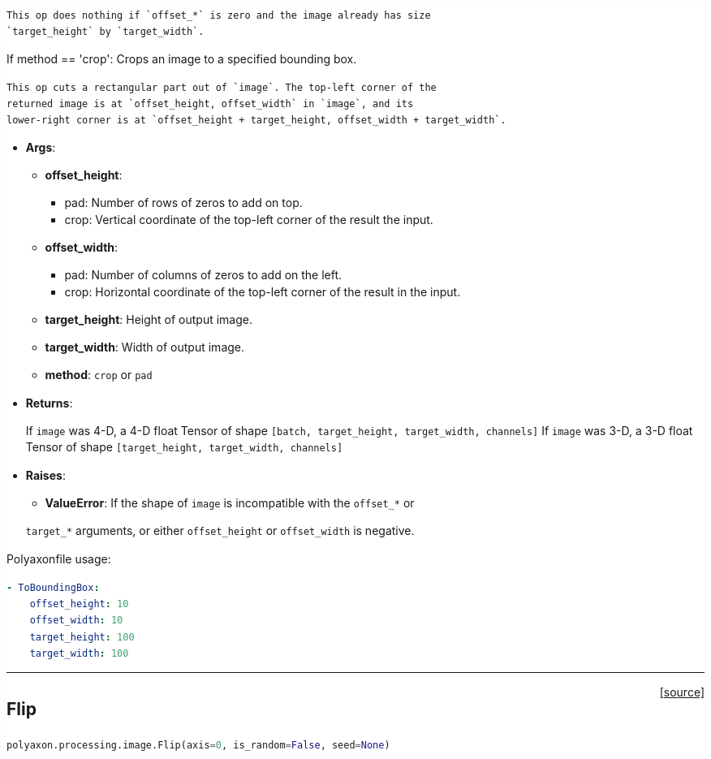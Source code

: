 	This op does nothing if `offset_*` is zero and the image already has size
	`target_height` by `target_width`.

If method == 'crop':
	Crops an image to a specified bounding box.

	This op cuts a rectangular part out of `image`. The top-left corner of the
	returned image is at `offset_height, offset_width` in `image`, and its
	lower-right corner is at `offset_height + target_height, offset_width + target_width`.

- __Args__:

	- __offset_height__:

		* pad: Number of rows of zeros to add on top.
		* crop: Vertical coordinate of the top-left corner of the result the input.
	- __offset_width__:

		* pad: Number of columns of zeros to add on the left.
		* crop: Horizontal coordinate of the top-left corner of the result in the input.
	- __target_height__: Height of output image.

	- __target_width__: Width of output image.

	- __method__: `crop` or `pad`


- __Returns__:

	If `image` was 4-D, a 4-D float Tensor of shape
	`[batch, target_height, target_width, channels]`
	If `image` was 3-D, a 3-D float Tensor of shape
	`[target_height, target_width, channels]`

- __Raises__:

	- __ValueError__: If the shape of `image` is incompatible with the `offset_*` or

	`target_*` arguments, or either `offset_height` or `offset_width` is negative.

Polyaxonfile usage:

```yaml
- ToBoundingBox:
	offset_height: 10
	offset_width: 10
	target_height: 100
	target_width: 100
```


----

<span style="float:right;">[[source]](https://github.com/polyaxon/polyaxon/blob/master/polyaxon/processing/image.py#L406)</span>
## Flip

```python
polyaxon.processing.image.Flip(axis=0, is_random=False, seed=None)
```
